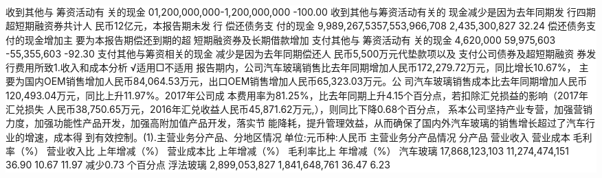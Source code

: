 收到其他与
筹资活动有
关的现金
01,200,000,000-1,200,000,000
-100.00
收到其他与筹资活动有关的
现金减少是因为去年同期发
行四期超短期融资券共计人
民币12亿元，本报告期未发
行
偿还债务支
付的现金
9,989,267,5357,553,966,708
2,435,300,827
32.24
偿还债务支付的现金增加主
要为本报告期偿还到期的超
短期融资券及长期借款增加
支付其他与
筹资活动有
关的现金
4,620,000
59,975,603
-55,355,603
-92.30
支付其他与筹资相关的现金
减少是因为去年同期偿还人
民币5,500万元代垫款项以及
支付公司债券及超短期融资
券发行费用所致1.收入和成本分析
√适用□不适用
报告期内，公司汽车玻璃销售比去年同期增加人民币172,279.72万元，同比增长10.67%，
主要为国内OEM销售增加人民币84,064.53万元，出口OEM销售增加人民币65,323.03万元。公
司汽车玻璃销售成本比去年同期增加人民币120,493.04万元，同比上升11.97%。2017年公司成
本费用率为81.25%，比去年同期上升4.15个百分点，若扣除汇兑损益的影响（2017年汇兑损失
人民币38,750.65万元，2016年汇兑收益人民币45,871.62万元,），则同比下降0.68个百分点，
系本公司坚持产业专营，加强营销力度，加强功能性产品开发，加强高附加值产品开发，落实节
能降耗，提升管理效益，从而确保了国内外汽车玻璃的销售增长超过了汽车行业的增速，成本得
到有效控制。(1).主营业务分产品、分地区情况
单位:元币种:人民币
主营业务分产品情况
分产品
营业收入
营业成本
毛利率（%）
营业收入比
上年增减（%）
营业成本比
上年增减（%）
毛利率比上
年增减（%）
汽车玻璃
17,868,123,103
11,274,474,151
36.90
10.67
11.97
减少0.73
个百分点
浮法玻璃
2,899,053,827
1,841,648,761
36.47
6.23